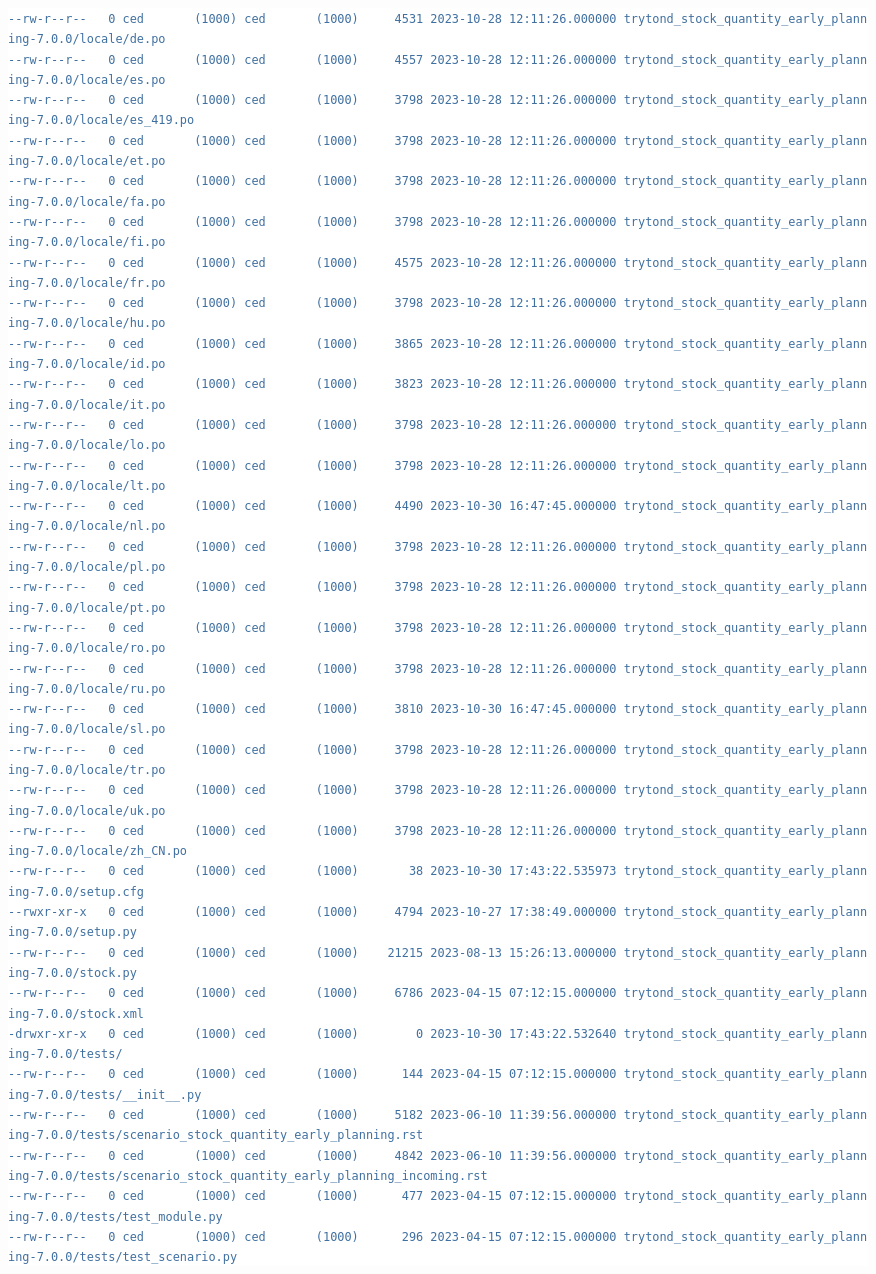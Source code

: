 ```diff
--rw-r--r--   0 ced       (1000) ced       (1000)     4531 2023-10-28 12:11:26.000000 trytond_stock_quantity_early_planning-7.0.0/locale/de.po
--rw-r--r--   0 ced       (1000) ced       (1000)     4557 2023-10-28 12:11:26.000000 trytond_stock_quantity_early_planning-7.0.0/locale/es.po
--rw-r--r--   0 ced       (1000) ced       (1000)     3798 2023-10-28 12:11:26.000000 trytond_stock_quantity_early_planning-7.0.0/locale/es_419.po
--rw-r--r--   0 ced       (1000) ced       (1000)     3798 2023-10-28 12:11:26.000000 trytond_stock_quantity_early_planning-7.0.0/locale/et.po
--rw-r--r--   0 ced       (1000) ced       (1000)     3798 2023-10-28 12:11:26.000000 trytond_stock_quantity_early_planning-7.0.0/locale/fa.po
--rw-r--r--   0 ced       (1000) ced       (1000)     3798 2023-10-28 12:11:26.000000 trytond_stock_quantity_early_planning-7.0.0/locale/fi.po
--rw-r--r--   0 ced       (1000) ced       (1000)     4575 2023-10-28 12:11:26.000000 trytond_stock_quantity_early_planning-7.0.0/locale/fr.po
--rw-r--r--   0 ced       (1000) ced       (1000)     3798 2023-10-28 12:11:26.000000 trytond_stock_quantity_early_planning-7.0.0/locale/hu.po
--rw-r--r--   0 ced       (1000) ced       (1000)     3865 2023-10-28 12:11:26.000000 trytond_stock_quantity_early_planning-7.0.0/locale/id.po
--rw-r--r--   0 ced       (1000) ced       (1000)     3823 2023-10-28 12:11:26.000000 trytond_stock_quantity_early_planning-7.0.0/locale/it.po
--rw-r--r--   0 ced       (1000) ced       (1000)     3798 2023-10-28 12:11:26.000000 trytond_stock_quantity_early_planning-7.0.0/locale/lo.po
--rw-r--r--   0 ced       (1000) ced       (1000)     3798 2023-10-28 12:11:26.000000 trytond_stock_quantity_early_planning-7.0.0/locale/lt.po
--rw-r--r--   0 ced       (1000) ced       (1000)     4490 2023-10-30 16:47:45.000000 trytond_stock_quantity_early_planning-7.0.0/locale/nl.po
--rw-r--r--   0 ced       (1000) ced       (1000)     3798 2023-10-28 12:11:26.000000 trytond_stock_quantity_early_planning-7.0.0/locale/pl.po
--rw-r--r--   0 ced       (1000) ced       (1000)     3798 2023-10-28 12:11:26.000000 trytond_stock_quantity_early_planning-7.0.0/locale/pt.po
--rw-r--r--   0 ced       (1000) ced       (1000)     3798 2023-10-28 12:11:26.000000 trytond_stock_quantity_early_planning-7.0.0/locale/ro.po
--rw-r--r--   0 ced       (1000) ced       (1000)     3798 2023-10-28 12:11:26.000000 trytond_stock_quantity_early_planning-7.0.0/locale/ru.po
--rw-r--r--   0 ced       (1000) ced       (1000)     3810 2023-10-30 16:47:45.000000 trytond_stock_quantity_early_planning-7.0.0/locale/sl.po
--rw-r--r--   0 ced       (1000) ced       (1000)     3798 2023-10-28 12:11:26.000000 trytond_stock_quantity_early_planning-7.0.0/locale/tr.po
--rw-r--r--   0 ced       (1000) ced       (1000)     3798 2023-10-28 12:11:26.000000 trytond_stock_quantity_early_planning-7.0.0/locale/uk.po
--rw-r--r--   0 ced       (1000) ced       (1000)     3798 2023-10-28 12:11:26.000000 trytond_stock_quantity_early_planning-7.0.0/locale/zh_CN.po
--rw-r--r--   0 ced       (1000) ced       (1000)       38 2023-10-30 17:43:22.535973 trytond_stock_quantity_early_planning-7.0.0/setup.cfg
--rwxr-xr-x   0 ced       (1000) ced       (1000)     4794 2023-10-27 17:38:49.000000 trytond_stock_quantity_early_planning-7.0.0/setup.py
--rw-r--r--   0 ced       (1000) ced       (1000)    21215 2023-08-13 15:26:13.000000 trytond_stock_quantity_early_planning-7.0.0/stock.py
--rw-r--r--   0 ced       (1000) ced       (1000)     6786 2023-04-15 07:12:15.000000 trytond_stock_quantity_early_planning-7.0.0/stock.xml
-drwxr-xr-x   0 ced       (1000) ced       (1000)        0 2023-10-30 17:43:22.532640 trytond_stock_quantity_early_planning-7.0.0/tests/
--rw-r--r--   0 ced       (1000) ced       (1000)      144 2023-04-15 07:12:15.000000 trytond_stock_quantity_early_planning-7.0.0/tests/__init__.py
--rw-r--r--   0 ced       (1000) ced       (1000)     5182 2023-06-10 11:39:56.000000 trytond_stock_quantity_early_planning-7.0.0/tests/scenario_stock_quantity_early_planning.rst
--rw-r--r--   0 ced       (1000) ced       (1000)     4842 2023-06-10 11:39:56.000000 trytond_stock_quantity_early_planning-7.0.0/tests/scenario_stock_quantity_early_planning_incoming.rst
--rw-r--r--   0 ced       (1000) ced       (1000)      477 2023-04-15 07:12:15.000000 trytond_stock_quantity_early_planning-7.0.0/tests/test_module.py
--rw-r--r--   0 ced       (1000) ced       (1000)      296 2023-04-15 07:12:15.000000 trytond_stock_quantity_early_planning-7.0.0/tests/test_scenario.py
```